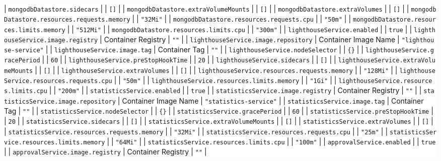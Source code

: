| `mongodbDatastore.sidecars` |  | `[]` |
| `mongodbDatastore.extraVolumeMounts` |  | `[]` |
| `mongodbDatastore.extraVolumes` |  | `[]` |
| `mongodbDatastore.resources.requests.memory` |  | `"32Mi"` |
| `mongodbDatastore.resources.requests.cpu` |  | `"50m"` |
| `mongodbDatastore.resources.limits.memory` |  | `"512Mi"` |
| `mongodbDatastore.resources.limits.cpu` |  | `"300m"` |
| `lighthouseService.enabled` |  | `true` |
| `lighthouseService.image.registry` | Container Registry | `""` |
| `lighthouseService.image.repository` | Container Image Name | `"lighthouse-service"` |
| `lighthouseService.image.tag` | Container Tag | `""` |
| `lighthouseService.nodeSelector` |  | `{}` |
| `lighthouseService.gracePeriod` |  | `60` |
| `lighthouseService.preStopHookTime` |  | `20` |
| `lighthouseService.sidecars` |  | `[]` |
| `lighthouseService.extraVolumeMounts` |  | `[]` |
| `lighthouseService.extraVolumes` |  | `[]` |
| `lighthouseService.resources.requests.memory` |  | `"128Mi"` |
| `lighthouseService.resources.requests.cpu` |  | `"50m"` |
| `lighthouseService.resources.limits.memory` |  | `"1Gi"` |
| `lighthouseService.resources.limits.cpu` |  | `"200m"` |
| `statisticsService.enabled` |  | `true` |
| `statisticsService.image.registry` | Container Registry | `""` |
| `statisticsService.image.repository` | Container Image Name | `"statistics-service"` |
| `statisticsService.image.tag` | Container Tag | `""` |
| `statisticsService.nodeSelector` |  | `{}` |
| `statisticsService.gracePeriod` |  | `60` |
| `statisticsService.preStopHookTime` |  | `20` |
| `statisticsService.sidecars` |  | `[]` |
| `statisticsService.extraVolumeMounts` |  | `[]` |
| `statisticsService.extraVolumes` |  | `[]` |
| `statisticsService.resources.requests.memory` |  | `"32Mi"` |
| `statisticsService.resources.requests.cpu` |  | `"25m"` |
| `statisticsService.resources.limits.memory` |  | `"64Mi"` |
| `statisticsService.resources.limits.cpu` |  | `"100m"` |
| `approvalService.enabled` |  | `true` |
| `approvalService.image.registry` | Container Registry | `""` |
